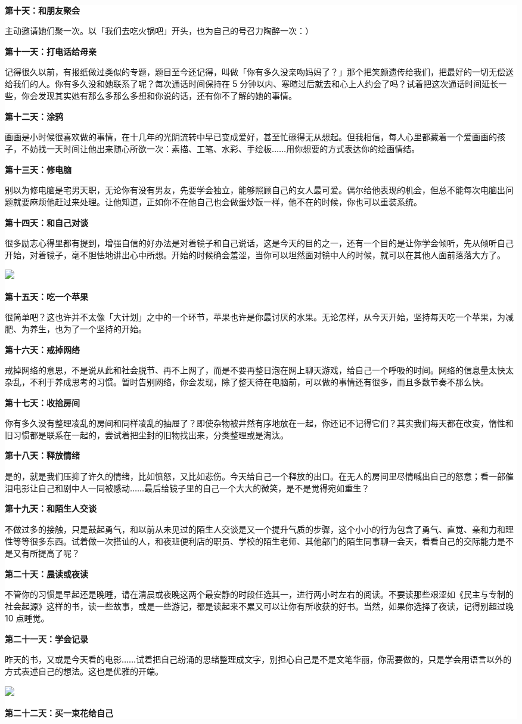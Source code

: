 **第十天：和朋友聚会**

主动邀请她们聚一次。以「我们去吃火锅吧」开头，也为自己的号召力陶醉一次：）

**第十一天：打电话给母亲**

记得很久以前，有报纸做过类似的专题，题目至今还记得，叫做「你有多久没亲吻妈妈了？」那个把笑颜遗传给我们，把最好的一切无偿送给我们的人。你有多久没和她联系了呢？每次通话时间保持在 5 分钟以内、寒暄过后就去和心上人约会了吗？试着把这次通话时间延长一些，你会发现其实她有那么多那么多想和你说的话，还有你不了解的她的事情。

**第十二天：涂鸦**

画画是小时候很喜欢做的事情，在十几年的光阴流转中早已变成爱好，甚至忙碌得无从想起。但我相信，每人心里都藏着一个爱画画的孩子，不妨找一天时间让他出来随心所欲一次：素描、工笔、水彩、手绘板……用你想要的方式表达你的绘画情结。

**第十三天：修电脑**

别以为修电脑是宅男天职，无论你有没有男友，先要学会独立，能够照顾自己的女人最可爱。偶尔给他表现的机会，但总不能每次电脑出问题就要麻烦他赶过来处理。让他知道，正如你不在他自己也会做蛋炒饭一样，他不在的时候，你也可以重装系统。

**第十四天：和自己对谈**

很多励志心得里都有提到，增强自信的好办法是对着镜子和自己说话，这是今天的目的之一，还有一个目的是让你学会倾听，先从倾听自己开始，对着镜子，毫不胆怯地讲出心中所想。开始的时候确会羞涩，当你可以坦然面对镜中人的时候，就可以在其他人面前落落大方了。

![](http://pics.naaln.com/blog/2019-05-14-123455.jpg-basicBlog)

**第十五天：吃一个苹果**

很简单吧？这也许并不太像「大计划」之中的一个环节，苹果也许是你最讨厌的水果。无论怎样，从今天开始，坚持每天吃一个苹果，为减肥、为养生，也为了一个坚持的开始。

**第十六天：戒掉网络**

戒掉网络的意思，不是说从此和社会脱节、再不上网了，而是不要再整日泡在网上聊天游戏，给自己一个呼吸的时间。网络的信息量太快太杂乱，不利于养成思考的习惯。暂时告别网络，你会发现，除了整天待在电脑前，可以做的事情还有很多，而且多数节奏不那么快。

**第十七天：收拾房间**

你有多久没有整理凌乱的房间和同样凌乱的抽屉了？即使杂物被井然有序地放在一起，你还记不记得它们？其实我们每天都在改变，惰性和旧习惯都是联系在一起的，尝试着把尘封的旧物找出来，分类整理或是淘汰。

**第十八天：释放情绪**

是的，就是我们压抑了许久的情绪，比如愤怒，又比如悲伤。今天给自己一个释放的出口。在无人的房间里尽情喊出自己的怒意；看一部催泪电影让自己和剧中人一同被感动……最后给镜子里的自己一个大大的微笑，是不是觉得宛如重生？

**第十九天：和陌生人交谈**

不做过多的接触，只是鼓起勇气，和以前从未见过的陌生人交谈是又一个提升气质的步骤，这个小小的行为包含了勇气、直觉、亲和力和理性等等很多东西。试着做一次搭讪的人，和夜班便利店的职员、学校的陌生老师、其他部门的陌生同事聊一会天，看看自己的交际能力是不是又有所提高了呢？

**第二十天：晨读或夜读**

不管你的习惯是早起还是晚睡，请在清晨或夜晚这两个最安静的时段任选其一，进行两小时左右的阅读。不要读那些艰涩如《民主与专制的社会起源》这样的书，读一些故事，或是一些游记，都是读起来不累又可以让你有所收获的好书。当然，如果你选择了夜读，记得别超过晚 10 点睡觉。

**第二十一天：学会记录**

昨天的书，又或是今天看的电影……试着把自己纷涌的思绪整理成文字，别担心自己是不是文笔华丽，你需要做的，只是学会用语言以外的方式表述自己的想法。这也是优雅的开端。

![](http://pics.naaln.com/blog/2019-05-14-123456.jpg-basicBlog)

**第二十二天：买一束花给自己**
